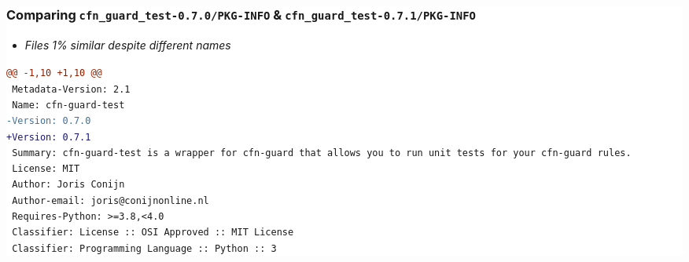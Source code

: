 ### Comparing `cfn_guard_test-0.7.0/PKG-INFO` & `cfn_guard_test-0.7.1/PKG-INFO`

 * *Files 1% similar despite different names*

```diff
@@ -1,10 +1,10 @@
 Metadata-Version: 2.1
 Name: cfn-guard-test
-Version: 0.7.0
+Version: 0.7.1
 Summary: cfn-guard-test is a wrapper for cfn-guard that allows you to run unit tests for your cfn-guard rules.
 License: MIT
 Author: Joris Conijn
 Author-email: joris@conijnonline.nl
 Requires-Python: >=3.8,<4.0
 Classifier: License :: OSI Approved :: MIT License
 Classifier: Programming Language :: Python :: 3
```

